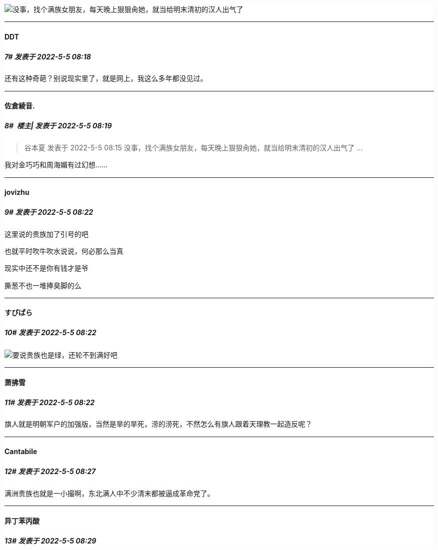 <img src="https://static.saraba1st.com/image/smiley/face2017/045.png" referrerpolicy="no-referrer">没事，找个满族女朋友，每天晚上狠狠肏她，就当给明末清初的汉人出气了

*****

####  DDT  
##### 7#       发表于 2022-5-5 08:18

还有这种奇葩？别说现实里了，就是网上，我这么多年都没见过。

*****

####  佐倉綾音.  
##### 8#         楼主| 发表于 2022-5-5 08:19

<blockquote>谷本夏 发表于 2022-5-5 08:15
没事，找个满族女朋友，每天晚上狠狠肏她，就当给明末清初的汉人出气了 ...</blockquote>
我对金巧巧和周海媚有过幻想……

*****

####  jovizhu  
##### 9#       发表于 2022-5-5 08:22

这里说的贵族加了引号的吧

也就平时吹牛吹水说说，何必那么当真

现实中还不是你有钱才是爷

撕葱不也一堆捧臭脚的么

*****

####  すぴぱら  
##### 10#       发表于 2022-5-5 08:22

<img src="https://static.saraba1st.com/image/smiley/face2017/067.png" referrerpolicy="no-referrer">要说贵族也是绿，还轮不到满好吧

*****

####  萧拂雪  
##### 11#       发表于 2022-5-5 08:22

旗人就是明朝军户的加强版，当然是旱的旱死，涝的涝死，不然怎么有旗人跟着天理教一起造反呢？

*****

####  Cantabile  
##### 12#       发表于 2022-5-5 08:27

满洲贵族也就是一小撮啊，东北满人中不少清末都被逼成革命党了。

*****

####  异丁苯丙酸  
##### 13#       发表于 2022-5-5 08:29
